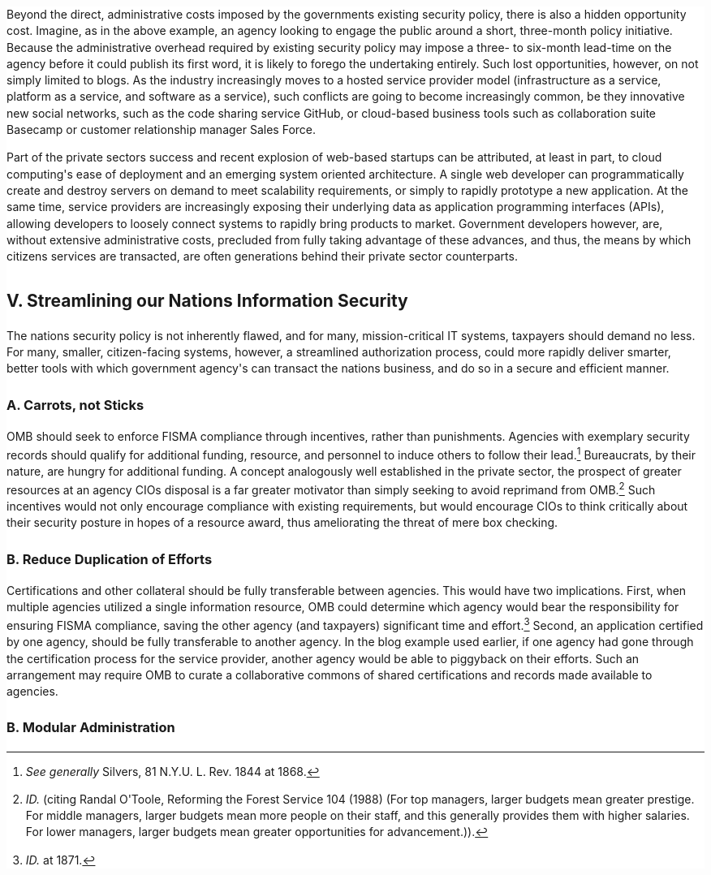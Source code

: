 Beyond the direct, administrative costs imposed by the governments existing security policy, there is also a hidden opportunity cost. Imagine, as in the above example, an agency looking to engage the public around a short, three-month policy initiative. Because the administrative overhead required by existing security policy may impose a three- to six-month lead-time on the agency before it could publish its first word, it is likely to forego the undertaking entirely. Such lost opportunities, however, on not simply limited to blogs. As the industry increasingly moves to a hosted service provider model (infrastructure as a service, platform as a service, and software as a service), such conflicts are going to become increasingly common, be they innovative new social networks, such as the code sharing service GitHub, or cloud-based business tools such as collaboration suite Basecamp or customer relationship manager Sales Force.

Part of the private sectors success and recent explosion of web-based startups can be attributed, at least in part, to cloud computing's ease of deployment and an emerging system oriented architecture. A single web developer can programmatically create and destroy servers on demand to meet scalability requirements, or simply to rapidly prototype a new application. At the same time, service providers are increasingly exposing their underlying data as application programming interfaces (APIs), allowing developers to loosely connect systems to rapidly bring products to market. Government developers however, are, without extensive administrative costs, precluded from fully taking advantage of these advances, and thus, the means by which citizens services are transacted, are often generations behind their private sector counterparts.

## V. Streamlining our Nations Information Security

The nations security policy is not inherently flawed, and for many, mission-critical IT systems, taxpayers should demand no less. For many, smaller, citizen-facing systems, however, a streamlined authorization process, could more rapidly deliver smarter, better tools with which government agency's can transact the nations business, and do so in a secure and efficient manner.

### A. Carrots, not Sticks

OMB should seek to enforce FISMA compliance through incentives, rather than punishments. Agencies with exemplary security records should qualify for additional funding, resource, and personnel to induce others to follow their lead.[^84] Bureaucrats, by their nature, are hungry for additional funding. A concept analogously well established in the private sector, the prospect of greater resources at an agency CIOs disposal is a far greater motivator than simply seeking to avoid reprimand from OMB.[^85] Such incentives would not only encourage compliance with existing requirements, but would encourage CIOs to think critically about their security posture in hopes of a resource award, thus ameliorating the threat of mere box checking.

### B. Reduce Duplication of Efforts

Certifications and other collateral should be fully transferable between agencies. This would have two implications. First, when multiple agencies utilized a single information resource, OMB could determine which agency would bear the responsibility for ensuring FISMA compliance, saving the other agency (and taxpayers) significant time and effort.[^86] Second, an application certified by one agency, should be fully transferable to another agency. In the blog example used earlier, if one agency had gone through the certification process for the service provider, another agency would be able to piggyback on their efforts. Such an arrangement may require OMB to curate a collaborative commons of shared certifications and records made available to agencies.

### B. Modular Administration


[^1]: Ctr. for Strategic & Int'l Studies, Securing Cyberspace for the 44th Presidency 56 (2008), available at <https://csis.org/files/media/csis/pubs/081208_securingcyberspace_44.PDF>
[^2]: Chief Financial Officers Act of 1990, `Pub.L.` 101–576, Nov. 15, 1990, 104 Stat. 2838.
[^3]: Office of Management and Budget Fiscal Year 2011 Report to Congress on the Implementation of the Federal Information Security Act of 2002, March 7, 2012, available at <http://1.usa.gov/yiyFBb>.
[^4]: White House Office of the Press Secretary, Remarks by the President on Securing Our Nation's Cyber Infrastructure (May 29, 2009), <http://1.usa.gov/gvW7VM>.
[^5]: Cybersecurity: Next Steps To Protect Our Critical Infrastructure: Hearing Before the S. Comm. on Commerce, Science & Transportation, 111th Cong. (Feb. 23, 2010) (statement of Sen. Rockefeller) (A major cyberattack could shut down our nation's most critical infrastructure….), <http://1.usa.gov/TLlgEh>; Senate Comm. on Commerce, Science & Transportation, Press Release, Rockefeller and Snowe Gain Momentum for Landmark Cybersecurity Act (Mar. 24, 2010) (statement of Sen. Snowe) (cyber intrusions and attacks represent both a potential national security and economic catastrophe), [`https://www.commerce.senate.gov/public/index.cfm/pressreleases?ID=3A0945BB-D5D8–47F4-A86C-2F71F15892BD`](https://www.commerce.senate.gov/public/index.cfm/pressreleases?ID=3A0945BB-D5D8-47F4-A86C-2F71F15892BD).
[^6]: Marshall, Panetta Discusses Security Challenges in Stratcom Visit, American Forces Press Service, Aug. 5, 2011, <http://archive.defense.gov/news/newsarticle.aspx?id=64946>.
[^7]: Rethinking FISMA and Federal Information Security Policy, 81 N.Y.U. L. Rev. 1844, 1846 (2006), citing Catriona Davies, US Army Computers Shut Down by Hacker, Daily Telegraph (London), July 28, 2005, at 11 (internal quotation marks omitted).
[^8]: Ukman, Jason, 24,000 Pentagon files stolen in major cyber breach, officials say, Washington Post, July 14, 2011, available at <http://wapo.st/o5wKnu>.
[^9]: Keneally, Meghan, Chinese government hacks into White House office in charge of the nuclear launch codes, Daily Maily, October 1st, 2012, available at <http://bit.ly/SSZJgH>.
[^10]: 44 U.S.C.A. 3541(1).
[^11]: Robert Silvers, Rethinking FISMA and Federal Information Security Policy, 81 N.Y.U. L. Rev. 1844, 1847–48 (2006), citing H.R. Rep. No. 107–787, pt.1, at 54 (2002), as reprinted in 2002 U.S.C.C.A.N. 1880, 1889 (noting that FISMA consolidates the Government Information Security Reform Act, Pub. L. No. 106–398, sec. 1061–65, 3531–36, 114 Stat. 1654A, 266–75 (2000), the Information Technology Management Reform (Clinger-Cohen) Act of 1996, Pub. L. No. 104–106, 5001–02, 110 Stat. 679, 679–80, the Computer Security Act,Pub. L. No. 100–235, 101 Stat. 1724 (1988), and the Paperwork Reduction Act of 1980, Pub. L. No. 96–511, 94 Stat. 2812).
[^12]: 44 U.S.C.A 3542(b)(1); see also FAR 2.101(b); 70 Fed. Reg. 57449, 57451 (Sept. 30, 2005).
[^13]: 44 U.S.C. 3543(a).
[^14]: ID. 3543(a)(5).
[^15]: 44 U.S.C.A. 3543(a).
[^16]: Federal Information Processing Standards Publication 199, Standards for Security Categorization of Federal Information Systems 1, 2 (Feb. 2004), available at <http://csrc.nist.gov/publications/fips/fips199/FIPS-PUB-199-final.PDF>. FAR 11.102 and 11.201 include references to the FIPS PUB standards.
[^17]: Daniel M. White, The Federal Information Security Management Act of 2002: A Potemkin Village, 79 Fordham L. Rev. 369, 380–81 (2010)
[^18]: Id., citing Arthur Conklin, Why FISMA Falls Short: The Need for Security Metrics, 41 Wireless internet S. Provider Proc. 1, 1–8 (2008); see also Agencies in Peril (internal citations omitted).
[^19]: 44 U.S.C.A. 3544(b)(8).
[^20]: *See generally* 12–3 Briefing Papers 1, 12–3 Briefing Papers 1, 11–12.
[^21]: 44 U.S.C.A. 3544(a)(2)©; see also 44 U.S.C.A. 3544(b)(2)(B). NIST Special Publication 800–53A, Rev. 1, Guide for Assessing the Security Controls in Federal Information Systems and Organizations 3, 1.1 (June 2010) (Organizations have the inherent flexibility to determine the level of effort needed for a particular assessment This determination is made on the basis of what will accomplish the assessment objectives in the most cost-effective manner and with sufficient confidence to support the subsequent determination of the resulting mission or business risk.), available at <http://1.usa.gov/aDXfog>.
[^22]: 5 U.S.C.A 552a.
[^23]: *ID.* 552a(b), (d), (f)*.*
[^24]: 44 U.S.C.A. 3601 *et seq*.
[^25]: *ID.* *See generally,* Shahid Khan, <u>"Apps.gov": Assessing Privacy in the Cloud Computing Era</u>, 11 N.C.J.L. & Tech. On. 259, 272 (2010).
[^26]: 44 U.S.C.A. 3601 at 208(b)(2)(b)(i), 116 Stat. 2922.
[^27]: 44 U.S.C.A. 3501.
[^28]: 44 U.S.C.A. 3502(14) (1994), amended by Paperwork Reduction Act of 1995, Pub. L. No. 104–13, 3502(8), 109 Stat. 163, 166.
[^29]: *ID.* at 3502(6).
[^30]: *See* Shahid Khan, <u>"Apps.gov": Assessing Privacy in the Cloud Computing Era</u>, 11 N.C.J.L. & Tech. On. 259, 273 (2010)
[^31]: Shahid Khan, <u>"Apps.gov": Assessing Privacy in the Cloud Computing Era</u>, 11 N.C.J.L. & Tech. On. 259, 273–74 (2010)
[^32]: 5 U.S.C.A. 552a(e) (2000).
[^33]: About Privacy Act Issuances, Government Printing Office, available at <http://1.usa.gov/QSzFBE>.
[^34]: Julianne M. Sullivan, Will the Privacy Act of 1974 Still Hold Up in 2004? How Advancing Technology Has Created A Need for Change in the "System of Records" Analysis, 39 Cal. W. L. Rev. 395, 399 (2003) (adding The definition provided by the Privacy Act is not based on the ordinary, plain meaning of the words system of records, but is in fact a very specific type of system, with very particular rules. This distinction likely arose out of the need to create some kind of distinction between groups of records that should be accessible and those that should not.)
[^35]: 5 U.S.C.A. 552(a)(5) (2000).
[^36]: Henke v. Dept of Commerce, 83 F.3D 1553, 1459–60 (D.C. Cir. 1996).
[^37]: *See* Sullivan, citing Henke, 83 F.3D at 1461 (noting that when records are compiled for investigatory purposes, even a few retrievals might be sufficient to create a system of records).
[^38]: FAR 7.103(w). *See* generally Appendix III to OMB Circular No. A-130, Office of Management and Budget, available at <http://1.usa.gov/RlibPS>.
[^39]: FIPS PUB 199, Standards for Security Categorization of Federal Information and Information Systems 1, 2 (Feb. 2004), <http://csrc.nist.gov/publications/fips/fips199/FIPS-PUB-199-final.PDF>; NIST Special Publication 800–53, Rev. 3, Recommended Security Controls for Federal Information Systems and Organizations 6, 2.1 (May 2010), <http://1.usa.gov/9DDoih>.
[^40]: *See, for example,* OMB Memorandum 11–33, FY 2011 Reporting Instructions for the Federal Information Security Management Act and Agency Privacy Management (Sept. 14, 2011) (enclosing DHS Memorandum FISM 11–02 (Aug. 24, 2011)), <http://1.usa.gov/oCB4it>.
[^41]: More Security, Less Waste: What Makes Sense for Our Federal Cyber Defense: Hearing Before the Subcomm. on Federal Financial Management, Government Information, Federal Services & International Security, 111th Cong. (Oct. 29, 2009) (statement of Sen. McCain), <http://1.usa.gov/Ut4XuK>.
[^42]: GovWin Says FISMA Fails to Improve Overall Security, March 16, 2006, <http://bit.ly/UxOqHX>.
[^43]: Daniel M. White, The Federal Information Security Management Act of 2002: A Potemkin Village, 79 Fordham L. Rev. 369, 372 (2010) (internal citations omitted).
[^44]: See Wm. Arthur Conklin, Why FISMA Falls Short: The Need for Security Metrics, 41 Wireless internet S. Provider Proc. 1, 1–8 (2008); *see also* Agencies in Peril: Are We Doing Enough to Protect Federal IT and Secure Sensitive Information?: Hearing Before the S. Subcomm. on Fed. Fin. Mgmt., Gov't, Info., Fed. Servs., and Int'l Sec., 110th Cong. 1 (2008) at 2–6 (statement of Tim Bennett, President of Cyber Security Industry Alliance) (identifying general flaws in FISMA reporting); Angela Gunn, Fed Having Fits over FISMA and Cybersecurity, Betanews (Dec. 12, 2008), <http://bit.ly/X16RFd>. *See* *generally* Daniel M. White, The Federal Information Security Management Act of 2002: A Potemkin Village, 79 Fordham L. Rev. 369, 380 (2010).
[^45]: *Id.*
[^46]: Vijayan, Jaikumar, Critics question value of federal IT security report card, Computerworld, May 21st, 2008, available at <http://www.networkworld.com/article/2279783/lan-wan/critics-question-value-of-federal-it-security-report-card.HTML> (noting some agencies that are making an effort to comply with the true intent of the 396-page FISMA requirements document are getting poor grades on the annual report card, while others that have treated the process as a mere paperwork exercise are getting good grades.) (Internal quotation marks omitted).
[^47]: White, 79 Fordham L. Rev 369, 382; *ID.* (commenting First, Congress creates waste by writing FISMA in a way that demands useless reporting, and then it highlights the useless scores in a way that in some cases provides incentives for federal agencies to deliver misleading results.).
[^48]: White, 79 Fordham L. Rev 369, 381–82.
[^49]: *ID.* at 381.
[^50]: Gregg Carlstrom, Net Attacks Triple in 2 Years, Fed. Times (Aug. 3, 2009). (a conservative estimated since many agencies under report by as much as 50%, and since the statistic excludes the Department of Defense which receives millions of scans and probes each year.); *See also* Conklin, 41 Wireless internet S. Provider Proc. 1 (The recent spate of highly publicized information security failures in Federal agencies highlight the limitations of the current FISMA based approach…. The fact that … some agencies have not had an information security failure[s may be due to] lack of knowledge.). *See generally ID.* at 382.
[^51]: Kevin R. Pinkney, Putting Blame Where Blame Is Due: Software Manufacturer and Customer Liability for Security-Related Software Failure, 13 Alb. L.J. Sci. & Tech. 43, 66 (2002).
[^52]: White, 79 Fordham L. Rev 369, 384.
[^53]: White House Office of the Press Secretary, Remarks by the President on Securing Our Nation's Cyber Infrastructure (May 29, 2009), <http://1.usa.gov/gvW7VM> (In one of the most serious cyber incidents to date against our military networks, several thousand computers were infected [in 2008] by malicious software–malware.).
[^54]: Source in Iran Sees Plans for President's Chopper, USA Today, Mar. 2, 2009 (The U.S. Navy is investigating how an unauthorized user in Iran gained online access to blueprints and other information about a helicopter in President Obama's fleet.)
[^55]: Cybersecurity: Assessing the Nation's Ability To Address the Growing Cyber Threat: Hearing Before the H. Comm. on Oversight & Government Reform, 112th Cong. (July 7, 2011) (statement of Rep. Issa), <http://1.usa.gov/T2MnvZ>.
[^56]: Information Sharing in the Era of WikiLeaks: Balancing Security and Collaboration: Hearing Before the S. Comm. on Homeland Security & Government Affairs, 112th Cong. (Mar. 10, 2011) (statement of Sen. Collins), <http://1.usa.gov/TMnAuL>.
[^57]: Kime, DOD Hit With Lawsuit Over Lost Tricare Data, ArmyTimes, Oct. 13, 2011.
[^58]: S. Rep. No. 111–110, at 3 (Dec. 17, 2009).
[^59]: Cybersecurity: Assessing Our Vulnerabilities and Developing an Effective Response: Hearing Before the S. Comm. on Commerce, Science & Transportation, 111th Cong. 8 (Mar. 19, 2009) (statement of Dr. James Lewis), <http://1.usa.gov/QT2gXm>.
[^60]: Chabrow, Navy CIO's PII Exposed for Sixth Time, Gov't Info. Sec. News, Jan. 4, 2010, <http://bit.ly/QT2nlU>.
[^61]: As outlined in the Chief Financial Officer Act.
[^62]: No Computer System Left Behind: A Review of the 2005 Federal Computer Security Scorecards Before the H. Comm. on Government Reform, 109th Cong. 32 (2006) (statement of Gregory C. Wilshusen, Director, Information Security Issues, United States Government Accountability Office).
[^63]: Robert Silvers, Rethinking FISMA and Federal Information Security Policy, 81 N.Y.U. L. Rev. 1844, 1850 (2006).
[^64]: *Id.,* citing House Comm. on Gov't Reform, 109th Cong., Computer Security Report Card 1 (2006).
[^65]: OMB 2004 FISMA Report. *See Generally* Silvers, 81 N.Y.U. L. Rev. *at* 1850.
[^66]: OMB 2011 FISMA Report, Table A, *available at* <http://1.usa.gov/yiyFBb>.
[^67]: Fanin v. U.S. Dep't of Veterans Affairs, 572 F.3D 868, 870–71 (11th Cir. 2009).
[^68]: Agencies in Peril: Are We Doing Enough to Protect Federal IT and Secure Sensitive Information?: Hearing Before the S. Subcomm. on Fed. Fin. Mgmt., Gov't, Info., Fed. Servs., and Int'l Sec., 110th Cong. 1 (2008).
[^69]: OMB 2011 FISMA Report, Figure 8.
[^70]: Cobell v. Norton, 394 F. Supp. 2d 164 (D.D.C. 2005). *See generally* Silvers, 81 N.Y.U. L. Rev. 1844, 1849–63; White, 79 Fordham L. Rev. 369, 378.
[^71]: *See* Silvers, 81 N.Y.U. L. Rev. 1844, 1853.
[^72]: In addition, contractors and third-party service providers are implicated under 44 U.S.C.A. 3544(a)-(b) (including information systems provided or managed by contractor, or other source), and DHS Memorandum FISM 11–02 as enclosed in OMB Memorandum M-11–33, Reporting Instructions for the Federal Information Security Management Act and Agency Privacy Management (DHS identified… contractors most likely to be subject to FISMA requirements [including] Service providers–e.g… managed services, like subscriptions to software services.).
[^73]: *ID.*, citing H.R. Rep. No. 107–787, pt.1, at 76–88 (2002).
[^74]: *ID*. at 1853.
[^75]: NetIQ, NetIQ FISMA Compliance & Risk Management Solutions 2 (2005), available at <http://www.fedtek.com/wp-content/uploads/2010/05/fisma_broch.PDF>. *See generally* White, 79 Fordham L. Rev. 369, 405.
[^76]: Silvers, 81 N.Y.U. L. Rev. 1844, 1859–60 (citing L.L. Cummings & Donald P. Schwab, Performance in Organizations: Determinants and Appraisals 90–101 (1973)).
[^77]: *Id.*
[^78]: *Supra* footnote 69 *et seq.*
[^79]: Silvers, 81 N.Y.U. L. Rev. 1844, 1852 (2006) (citing 394 F. Supp. 2d at 261 (quoting trial testimony of W. Hord Tipton, Chief Information Officer, DOI)).
[^80]: *ID.* at 1860–61.
[^81]: *ID. See* Jack M. Beermann, Essay, Administrative Failure and Local Democracy: The Politics of DeShaney, 1990 Duke L.J. 1078, 1105 (Administrative failures may be so low on the political agenda that they will not even be addressed in the electoral process.).
[^82]: *ID.* at 1862, *See* Beermann, supra note 79, at 1106 (Unelected agents are shielded from direct political scrutiny. Thus, given the difficulty of effective oversight, agency actions may not be brought into line with legislatively stated goals.).
[^83]: Silver, 81 N.Y.U. L. Rev. at 1862.
[^84]: *See generally* Silvers, 81 N.Y.U. L. Rev. 1844 at 1868.
[^85]: *ID.* (citing Randal O'Toole, Reforming the Forest Service 104 (1988) (For top managers, larger budgets mean greater prestige. For middle managers, larger budgets mean more people on their staff, and this generally provides them with higher salaries. For lower managers, larger budgets mean greater opportunities for advancement.)).
[^86]: *ID.* at 1871.